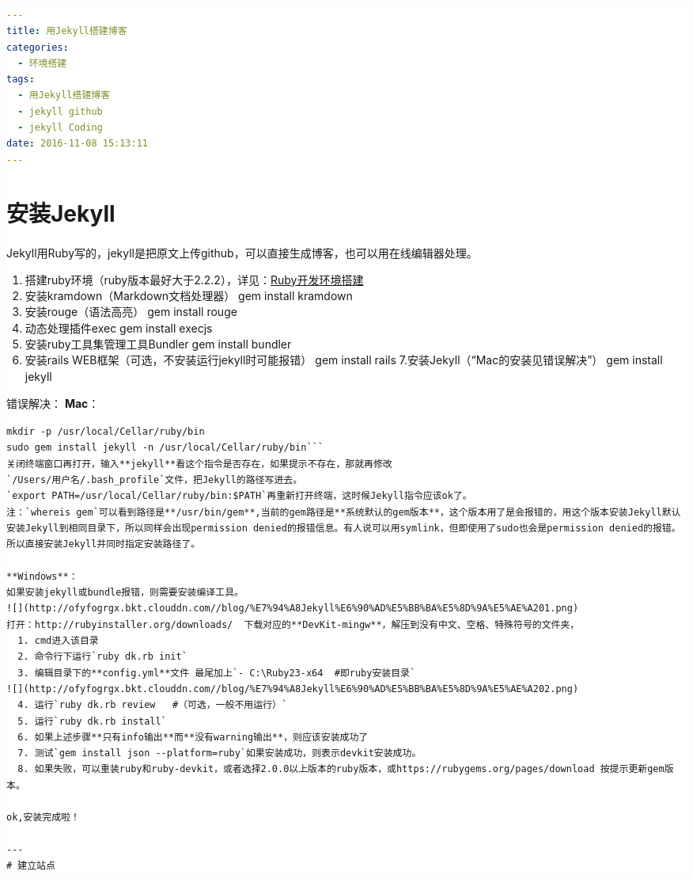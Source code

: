 ```yaml
---
title: 用Jekyll搭建博客
categories:
  - 环境搭建
tags:
  - 用Jekyll搭建博客
  - jekyll github
  - jekyll Coding
date: 2016-11-08 15:13:11
---
```


# 安装Jekyll
Jekyll用Ruby写的，jekyll是把原文上传github，可以直接生成博客，也可以用在线编辑器处理。
  1. 搭建ruby环境（ruby版本最好大于2.2.2），详见：[Ruby开发环境搭建](http://leolan.top/2016/10/31/%E7%8E%AF%E5%A2%83%E6%90%AD%E5%BB%BA-2016-10-21-Ruby%E5%BC%80%E5%8F%91%E7%8E%AF%E5%A2%83%E6%90%AD%E5%BB%BA/)  
  2. 安装kramdown（Markdown文档处理器）
gem install kramdown
  3. 安装rouge（语法高亮）
gem install rouge
  4. 动态处理插件exec
gem install execjs
  5. 安装ruby工具集管理工具Bundler
gem install bundler
  6. 安装rails WEB框架（可选，不安装运行jekyll时可能报错）
gem install rails
  7.安装Jekyll（“Mac的安装见错误解决”）
gem install jekyll

错误解决：
**Mac**：
```
mkdir -p /usr/local/Cellar/ruby/bin
sudo gem install jekyll -n /usr/local/Cellar/ruby/bin```
关闭终端窗口再打开，输入**jekyll**看这个指令是否存在，如果提示不存在，那就再修改
`/Users/用户名/.bash_profile`文件，把Jekyll的路径写进去。
`export PATH=/usr/local/Cellar/ruby/bin:$PATH`再重新打开终端，这时候Jekyll指令应该ok了。
注：`whereis gem`可以看到路径是**/usr/bin/gem**,当前的gem路径是**系统默认的gem版本**，这个版本用了是会报错的，用这个版本安装Jekyll默认安装Jekyll到相同目录下，所以同样会出现permission denied的报错信息。有人说可以用symlink，但即使用了sudo也会是permission denied的报错。所以直接安装Jekyll并同时指定安装路径了。

**Windows**：
如果安装jekyll或bundle报错，则需要安装编译工具。
![](http://ofyfogrgx.bkt.clouddn.com//blog/%E7%94%A8Jekyll%E6%90%AD%E5%BB%BA%E5%8D%9A%E5%AE%A201.png)
打开：http://rubyinstaller.org/downloads/  下载对应的**DevKit-mingw**，解压到没有中文、空格、特殊符号的文件夹，
  1. cmd进入该目录
  2. 命令行下运行`ruby dk.rb init`
  3. 编辑目录下的**config.yml**文件 最尾加上`- C:\Ruby23-x64  #即ruby安装目录`
![](http://ofyfogrgx.bkt.clouddn.com//blog/%E7%94%A8Jekyll%E6%90%AD%E5%BB%BA%E5%8D%9A%E5%AE%A202.png)
  4. 运行`ruby dk.rb review   #（可选，一般不用运行）`
  5. 运行`ruby dk.rb install`
  6. 如果上述步骤**只有info输出**而**没有warning输出**，则应该安装成功了
  7. 测试`gem install json --platform=ruby`如果安装成功，则表示devkit安装成功。
  8. 如果失败，可以重装ruby和ruby-devkit，或者选择2.0.0以上版本的ruby版本，或https://rubygems.org/pages/download 按提示更新gem版本。

ok,安装完成啦！

---
# 建立站点
```